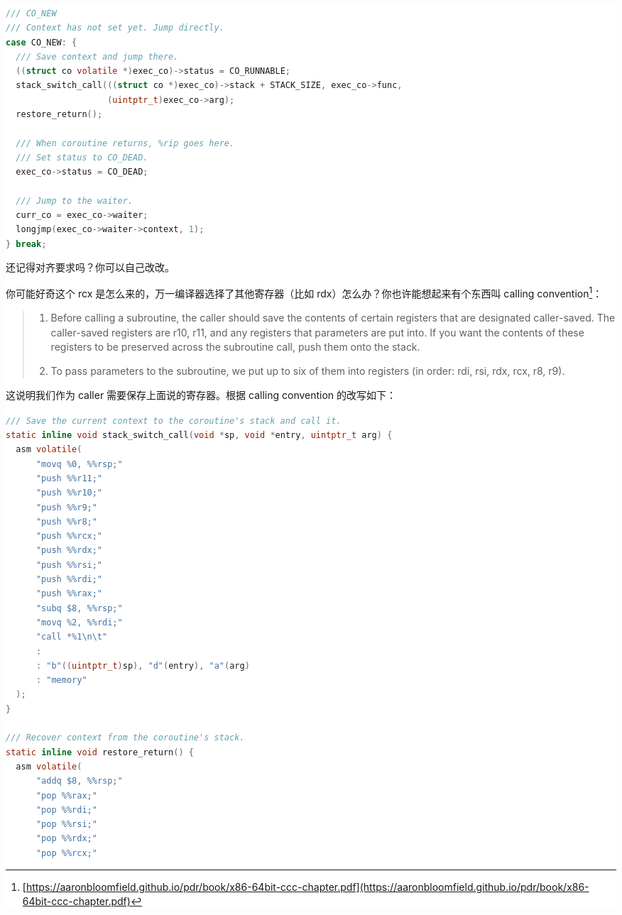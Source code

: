 ```c
/// CO_NEW
/// Context has not set yet. Jump directly.
case CO_NEW: {
  /// Save context and jump there.
  ((struct co volatile *)exec_co)->status = CO_RUNNABLE;
  stack_switch_call(((struct co *)exec_co)->stack + STACK_SIZE, exec_co->func,
                    (uintptr_t)exec_co->arg);
  restore_return();

  /// When coroutine returns, %rip goes here.
  /// Set status to CO_DEAD.
  exec_co->status = CO_DEAD;

  /// Jump to the waiter.
  curr_co = exec_co->waiter;
  longjmp(exec_co->waiter->context, 1);
} break;
```

还记得对齐要求吗？你可以自己改改。

你可能好奇这个 rcx 是怎么来的，万一编译器选择了其他寄存器（比如 rdx）怎么办？你也许能想起来有个东西叫 calling convention[^2]：

> 1. Before calling a subroutine, the caller should save the contents of certain registers that are designated caller-saved. The caller-saved registers are r10, r11, and any registers that parameters are put into. If you want the contents of these registers to be preserved across the subroutine call, push them onto the stack.
>
> 2. To pass parameters to the subroutine, we put up to six of them into registers (in order: rdi, rsi, rdx, rcx, r8, r9).

这说明我们作为 caller 需要保存上面说的寄存器。根据 calling convention 的改写如下：

```c
/// Save the current context to the coroutine's stack and call it.
static inline void stack_switch_call(void *sp, void *entry, uintptr_t arg) {
  asm volatile(
      "movq %0, %%rsp;"
      "push %%r11;"
      "push %%r10;"
      "push %%r9;"
      "push %%r8;"
      "push %%rcx;"
      "push %%rdx;"
      "push %%rsi;"
      "push %%rdi;"
      "push %%rax;"
      "subq $8, %%rsp;"
      "movq %2, %%rdi;"
      "call *%1\n\t"
      :
      : "b"((uintptr_t)sp), "d"(entry), "a"(arg)
      : "memory"
  );
}

/// Recover context from the coroutine's stack.
static inline void restore_return() {
  asm volatile(
      "addq $8, %%rsp;"
      "pop %%rax;"
      "pop %%rdi;"
      "pop %%rsi;"
      "pop %%rdx;"
      "pop %%rcx;"
```

[^1]: [https://jyywiki.cn/OS/2022/labs/M2.html](https://jyywiki.cn/OS/2022/labs/M2.html)
[^2]: [https://aaronbloomfield.github.io/pdr/book/x86-64bit-ccc-chapter.pdf](https://aaronbloomfield.github.io/pdr/book/x86-64bit-ccc-chapter.pdf)
[^3]: [https://stackoverflow.com/questions/6679846/what-is-i686-get-pc-thunk-bx-why-do-we-need-this-call](https://stackoverflow.com/questions/6679846/what-is-i686-get-pc-thunk-bx-why-do-we-need-this-call)